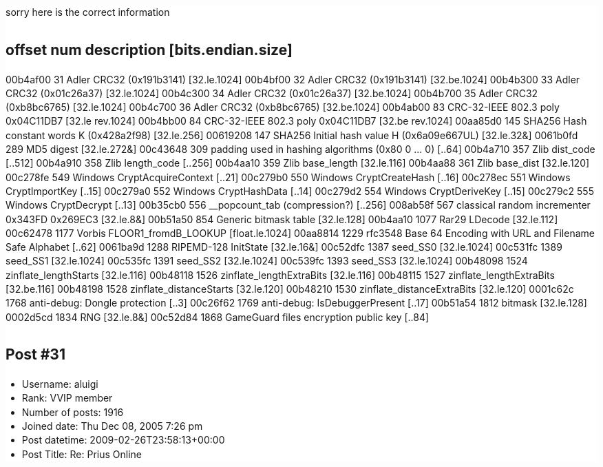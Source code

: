 sorry here is the correct information

  offset   num  description [bits.endian.size]
  --------------------------------------------
  00b4af00 31   Adler CRC32 (0x191b3141) [32.le.1024]
  00b4bf00 32   Adler CRC32 (0x191b3141) [32.be.1024]
  00b4b300 33   Adler CRC32 (0x01c26a37) [32.le.1024]
  00b4c300 34   Adler CRC32 (0x01c26a37) [32.be.1024]
  00b4b700 35   Adler CRC32 (0xb8bc6765) [32.le.1024]
  00b4c700 36   Adler CRC32 (0xb8bc6765) [32.be.1024]
  00b4ab00 83   CRC-32-IEEE 802.3 poly 0x04C11DB7 [32.le rev.1024]
  00b4bb00 84   CRC-32-IEEE 802.3 poly 0x04C11DB7 [32.be rev.1024]
  00aa85d0 145  SHA256 Hash constant words K (0x428a2f98) [32.le.256]
  00619208 147  SHA256 Initial hash value H (0x6a09e667UL) [32.le.32&]
  0061b0fd 289  MD5 digest [32.le.272&]
  00c43648 309  padding used in hashing algorithms (0x80 0 ... 0) [..64]
  00b4a710 357  Zlib dist_code [..512]
  00b4a910 358  Zlib length_code [..256]
  00b4aa10 359  Zlib base_length [32.le.116]
  00b4aa88 361  Zlib base_dist [32.le.120]
  00c278fe 549  Windows CryptAcquireContext [..21]
  00c279b0 550  Windows CryptCreateHash [..16]
  00c278ec 551  Windows CryptImportKey [..15]
  00c279a0 552  Windows CryptHashData [..14]
  00c279d2 554  Windows CryptDeriveKey [..15]
  00c279c2 555  Windows CryptDecrypt [..13]
  00b35cb0 556  __popcount_tab (compression?) [..256]
  008ab58f 567  classical random incrementer 0x343FD 0x269EC3 [32.le.8&]
  00b51a50 854  Generic bitmask table [32.le.128]
  00b4aa10 1077 Rar29 LDecode [32.le.112]
  00c62478 1177 Vorbis FLOOR1_fromdB_LOOKUP [float.le.1024]
  00aa8814 1229 rfc3548 Base 64 Encoding with URL and Filename Safe Alphabet [..62]
  0061ba9d 1288 RIPEMD-128 InitState [32.le.16&]
  00c52dfc 1387 seed_SS0 [32.le.1024]
  00c531fc 1389 seed_SS1 [32.le.1024]
  00c535fc 1391 seed_SS2 [32.le.1024]
  00c539fc 1393 seed_SS3 [32.le.1024]
  00b48098 1524 zinflate_lengthStarts [32.le.116]
  00b48118 1526 zinflate_lengthExtraBits [32.le.116]
  00b48115 1527 zinflate_lengthExtraBits [32.be.116]
  00b48198 1528 zinflate_distanceStarts [32.le.120]
  00b48210 1530 zinflate_distanceExtraBits [32.le.120]
  0001c62c 1768 anti-debug: Dongle protection [..3]
  00c26f62 1769 anti-debug: IsDebuggerPresent [..17]
  00b51a54 1812 bitmask [32.le.128]
  0002d5cd 1834 RNG [32.le.8&]
  00c52d84 1868 GameGuard files encryption public key [..84]
## Post #31
- Username: aluigi
- Rank: VVIP member
- Number of posts: 1916
- Joined date: Thu Dec 08, 2005 7:26 pm
- Post datetime: 2009-02-26T23:58:13+00:00
- Post Title: Re: Prius Online
